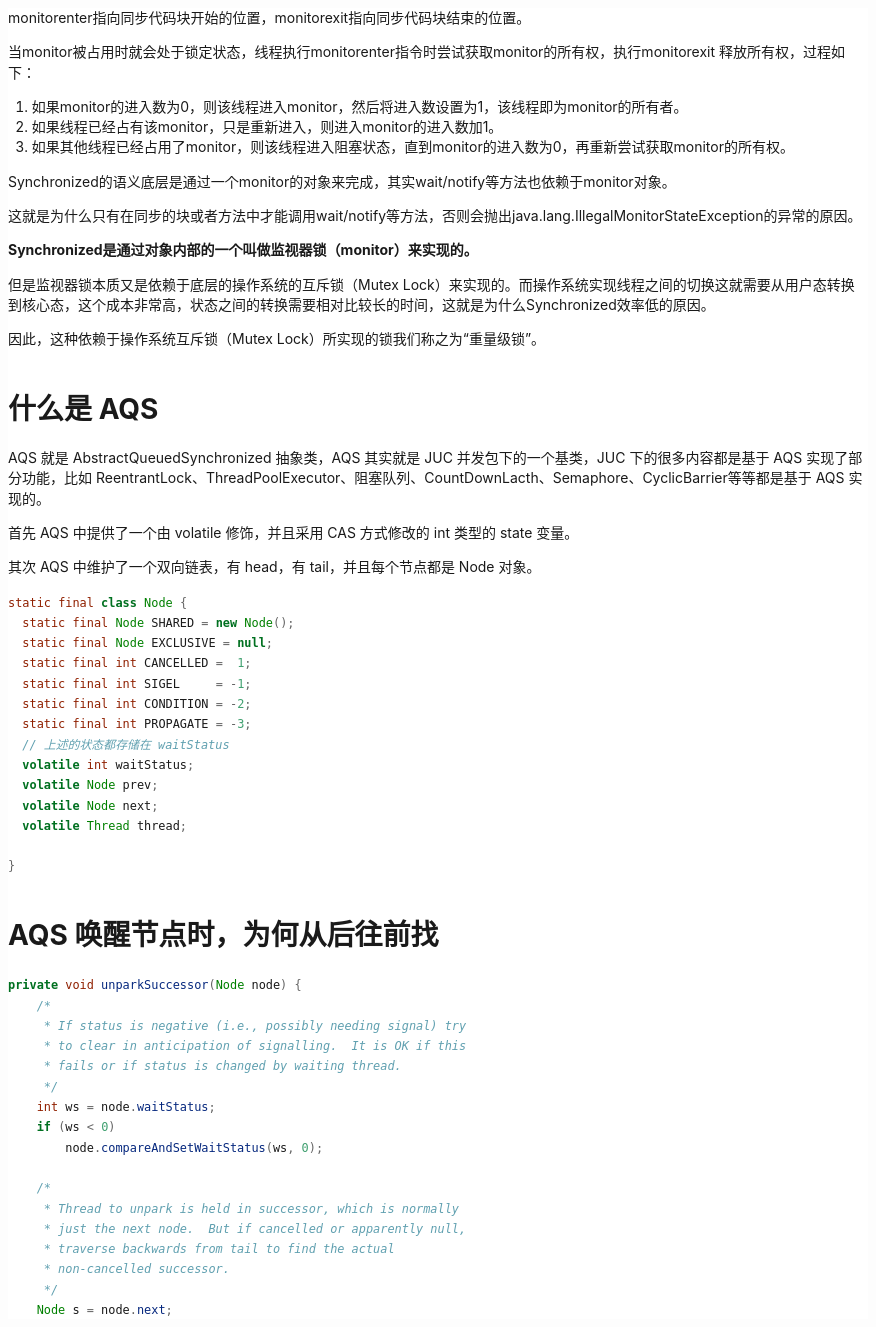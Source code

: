 monitorenter指向同步代码块开始的位置，monitorexit指向同步代码块结束的位置。

当monitor被占用时就会处于锁定状态，线程执行monitorenter指令时尝试获取monitor的所有权，执行monitorexit 释放所有权，过程如下：

1. 如果monitor的进入数为0，则该线程进入monitor，然后将进入数设置为1，该线程即为monitor的所有者。
2. 如果线程已经占有该monitor，只是重新进入，则进入monitor的进入数加1。
3. 如果其他线程已经占用了monitor，则该线程进入阻塞状态，直到monitor的进入数为0，再重新尝试获取monitor的所有权。

Synchronized的语义底层是通过一个monitor的对象来完成，其实wait/notify等方法也依赖于monitor对象。

这就是为什么只有在同步的块或者方法中才能调用wait/notify等方法，否则会抛出java.lang.IllegalMonitorStateException的异常的原因。

**Synchronized是通过对象内部的一个叫做监视器锁（monitor）来实现的。**

但是监视器锁本质又是依赖于底层的操作系统的互斥锁（Mutex Lock）来实现的。而操作系统实现线程之间的切换这就需要从用户态转换到核心态，这个成本非常高，状态之间的转换需要相对比较长的时间，这就是为什么Synchronized效率低的原因。

因此，这种依赖于操作系统互斥锁（Mutex Lock）所实现的锁我们称之为“重量级锁”。



# 什么是 AQS

AQS 就是 AbstractQueuedSynchronized 抽象类，AQS 其实就是 JUC 并发包下的一个基类，JUC 下的很多内容都是基于 AQS 实现了部分功能，比如 ReentrantLock、ThreadPoolExecutor、阻塞队列、CountDownLacth、Semaphore、CyclicBarrier等等都是基于 AQS 实现的。

首先 AQS 中提供了一个由 volatile 修饰，并且采用 CAS 方式修改的 int 类型的 state 变量。

其次 AQS 中维护了一个双向链表，有 head，有 tail，并且每个节点都是 Node 对象。

```java
static final class Node {
  static final Node SHARED = new Node();
  static final Node EXCLUSIVE = null;
  static final int CANCELLED =  1;
  static final int SIGEL     = -1;
  static final int CONDITION = -2;
  static final int PROPAGATE = -3;
  // 上述的状态都存储在 waitStatus 
  volatile int waitStatus;
  volatile Node prev;
  volatile Node next;
  volatile Thread thread;

}
```



# AQS 唤醒节点时，为何从后往前找

```java
private void unparkSuccessor(Node node) {
    /*
     * If status is negative (i.e., possibly needing signal) try
     * to clear in anticipation of signalling.  It is OK if this
     * fails or if status is changed by waiting thread.
     */
    int ws = node.waitStatus;
    if (ws < 0)
        node.compareAndSetWaitStatus(ws, 0);

    /*
     * Thread to unpark is held in successor, which is normally
     * just the next node.  But if cancelled or apparently null,
     * traverse backwards from tail to find the actual
     * non-cancelled successor.
     */
    Node s = node.next;
```